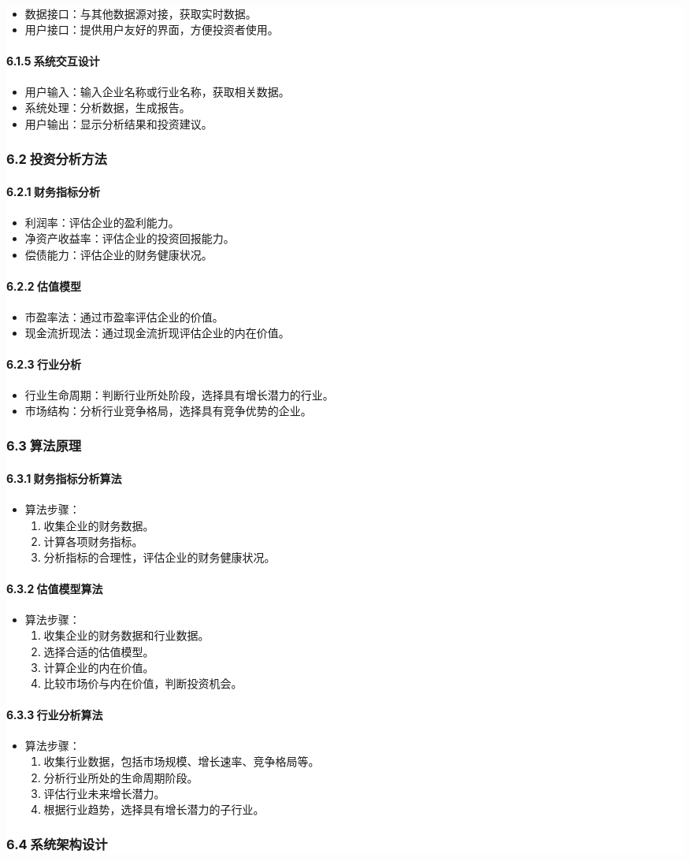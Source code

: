 - 数据接口：与其他数据源对接，获取实时数据。
- 用户接口：提供用户友好的界面，方便投资者使用。

#### 6.1.5 系统交互设计

- 用户输入：输入企业名称或行业名称，获取相关数据。
- 系统处理：分析数据，生成报告。
- 用户输出：显示分析结果和投资建议。

### 6.2 投资分析方法

#### 6.2.1 财务指标分析

- 利润率：评估企业的盈利能力。
- 净资产收益率：评估企业的投资回报能力。
- 偿债能力：评估企业的财务健康状况。

#### 6.2.2 估值模型

- 市盈率法：通过市盈率评估企业的价值。
- 现金流折现法：通过现金流折现评估企业的内在价值。

#### 6.2.3 行业分析

- 行业生命周期：判断行业所处阶段，选择具有增长潜力的行业。
- 市场结构：分析行业竞争格局，选择具有竞争优势的企业。

### 6.3 算法原理

#### 6.3.1 财务指标分析算法

- 算法步骤：
  1. 收集企业的财务数据。
  2. 计算各项财务指标。
  3. 分析指标的合理性，评估企业的财务健康状况。

#### 6.3.2 估值模型算法

- 算法步骤：
  1. 收集企业的财务数据和行业数据。
  2. 选择合适的估值模型。
  3. 计算企业的内在价值。
  4. 比较市场价与内在价值，判断投资机会。

#### 6.3.3 行业分析算法

- 算法步骤：
  1. 收集行业数据，包括市场规模、增长速率、竞争格局等。
  2. 分析行业所处的生命周期阶段。
  3. 评估行业未来增长潜力。
  4. 根据行业趋势，选择具有增长潜力的子行业。

### 6.4 系统架构设计
